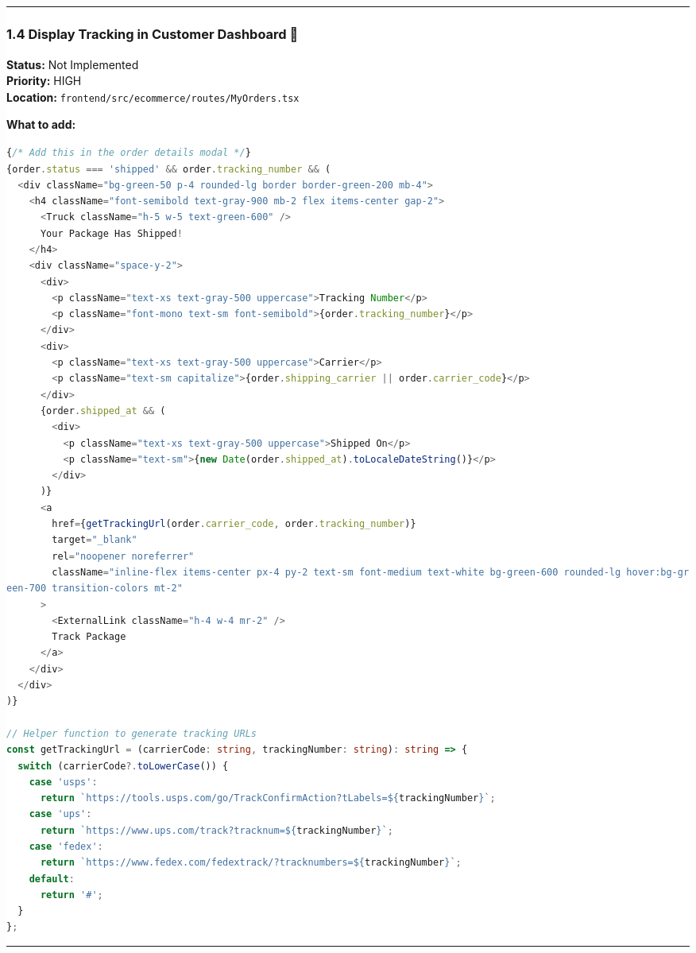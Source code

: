 
---

### 1.4 Display Tracking in Customer Dashboard 📱
**Status:** Not Implemented  
**Priority:** HIGH  
**Location:** `frontend/src/ecommerce/routes/MyOrders.tsx`

**What to add:**
```typescript
{/* Add this in the order details modal */}
{order.status === 'shipped' && order.tracking_number && (
  <div className="bg-green-50 p-4 rounded-lg border border-green-200 mb-4">
    <h4 className="font-semibold text-gray-900 mb-2 flex items-center gap-2">
      <Truck className="h-5 w-5 text-green-600" />
      Your Package Has Shipped!
    </h4>
    <div className="space-y-2">
      <div>
        <p className="text-xs text-gray-500 uppercase">Tracking Number</p>
        <p className="font-mono text-sm font-semibold">{order.tracking_number}</p>
      </div>
      <div>
        <p className="text-xs text-gray-500 uppercase">Carrier</p>
        <p className="text-sm capitalize">{order.shipping_carrier || order.carrier_code}</p>
      </div>
      {order.shipped_at && (
        <div>
          <p className="text-xs text-gray-500 uppercase">Shipped On</p>
          <p className="text-sm">{new Date(order.shipped_at).toLocaleDateString()}</p>
        </div>
      )}
      <a
        href={getTrackingUrl(order.carrier_code, order.tracking_number)}
        target="_blank"
        rel="noopener noreferrer"
        className="inline-flex items-center px-4 py-2 text-sm font-medium text-white bg-green-600 rounded-lg hover:bg-green-700 transition-colors mt-2"
      >
        <ExternalLink className="h-4 w-4 mr-2" />
        Track Package
      </a>
    </div>
  </div>
)}

// Helper function to generate tracking URLs
const getTrackingUrl = (carrierCode: string, trackingNumber: string): string => {
  switch (carrierCode?.toLowerCase()) {
    case 'usps':
      return `https://tools.usps.com/go/TrackConfirmAction?tLabels=${trackingNumber}`;
    case 'ups':
      return `https://www.ups.com/track?tracknum=${trackingNumber}`;
    case 'fedex':
      return `https://www.fedex.com/fedextrack/?tracknumbers=${trackingNumber}`;
    default:
      return '#';
  }
};
```

---